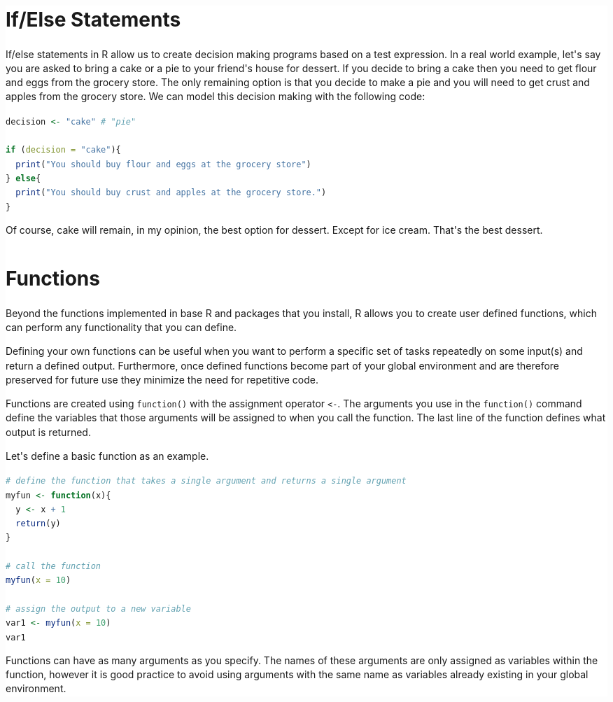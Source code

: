 # If/Else Statements

If/else statements in R allow us to create decision making programs based on a test expression. In a real world example, let's say you are asked to bring a cake or a pie to your friend's house for dessert. If you decide to bring a cake then you need to get flour and eggs from the grocery store. The only remaining option is that you decide to make a pie and you will need to get crust and apples from the grocery store. We can model this decision making with the following code:

``` R {cmd}
decision <- "cake" # "pie"

if (decision = "cake"){
  print("You should buy flour and eggs at the grocery store")
} else{
  print("You should buy crust and apples at the grocery store.")
}
```

Of course, cake will remain, in my opinion, the best option for dessert. Except for ice cream. That's the best dessert.

# Functions

Beyond the functions implemented in base R and packages that you install, R allows you to create user defined functions, which can perform any functionality that you can define.

Defining your own functions can be useful when you want to perform a specific set of tasks repeatedly on some input(s) and return a defined output. Furthermore, once defined functions become part of your global environment and are therefore preserved for future use they minimize the need for repetitive code.

Functions are created using `function()` with the assignment operator `<-`. The arguments you use in the `function()` command define the variables that those arguments will be assigned to when you call the function. The last line of the function defines what output is returned.

Let's define a basic function as an example.

``` R {cmd}
# define the function that takes a single argument and returns a single argument
myfun <- function(x){
  y <- x + 1
  return(y)
}

# call the function
myfun(x = 10)

# assign the output to a new variable
var1 <- myfun(x = 10)
var1
```

Functions can have as many arguments as you specify. The names of these arguments are only assigned as variables within the function, however it is good practice to avoid using arguments with the same name as variables already existing in your global environment.
